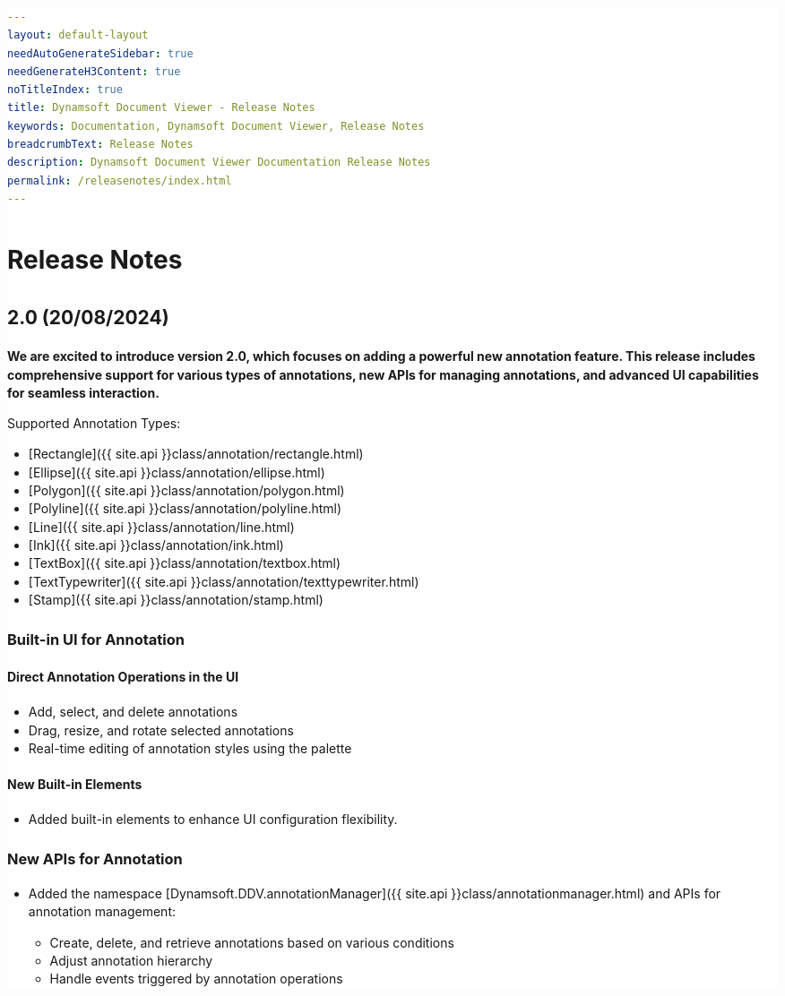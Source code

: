 ```yaml
---
layout: default-layout
needAutoGenerateSidebar: true
needGenerateH3Content: true
noTitleIndex: true
title: Dynamsoft Document Viewer - Release Notes
keywords: Documentation, Dynamsoft Document Viewer, Release Notes
breadcrumbText: Release Notes
description: Dynamsoft Document Viewer Documentation Release Notes
permalink: /releasenotes/index.html
---
```


# Release Notes

## 2.0 (20/08/2024)

**We are excited to introduce version 2.0, which focuses on adding a powerful new annotation feature. This release includes comprehensive support for various types of annotations, new APIs for managing annotations, and advanced UI capabilities for seamless interaction.**

Supported Annotation Types:

- [Rectangle]({{ site.api }}class/annotation/rectangle.html)
- [Ellipse]({{ site.api }}class/annotation/ellipse.html)
- [Polygon]({{ site.api }}class/annotation/polygon.html)
- [Polyline]({{ site.api }}class/annotation/polyline.html)
- [Line]({{ site.api }}class/annotation/line.html)
- [Ink]({{ site.api }}class/annotation/ink.html)
- [TextBox]({{ site.api }}class/annotation/textbox.html)
- [TextTypewriter]({{ site.api }}class/annotation/texttypewriter.html)
- [Stamp]({{ site.api }}class/annotation/stamp.html)

### Built-in UI for Annotation

#### Direct Annotation Operations in the UI

- Add, select, and delete annotations
- Drag, resize, and rotate selected annotations
- Real-time editing of annotation styles using the palette

#### New Built-in Elements

- Added built-in elements to enhance UI configuration flexibility.

### New APIs for Annotation

- Added the namespace [Dynamsoft.DDV.annotationManager]({{ site.api }}class/annotationmanager.html) and APIs for annotation management:

  - Create, delete, and retrieve annotations based on various conditions
  - Adjust annotation hierarchy
  - Handle events triggered by annotation operations
